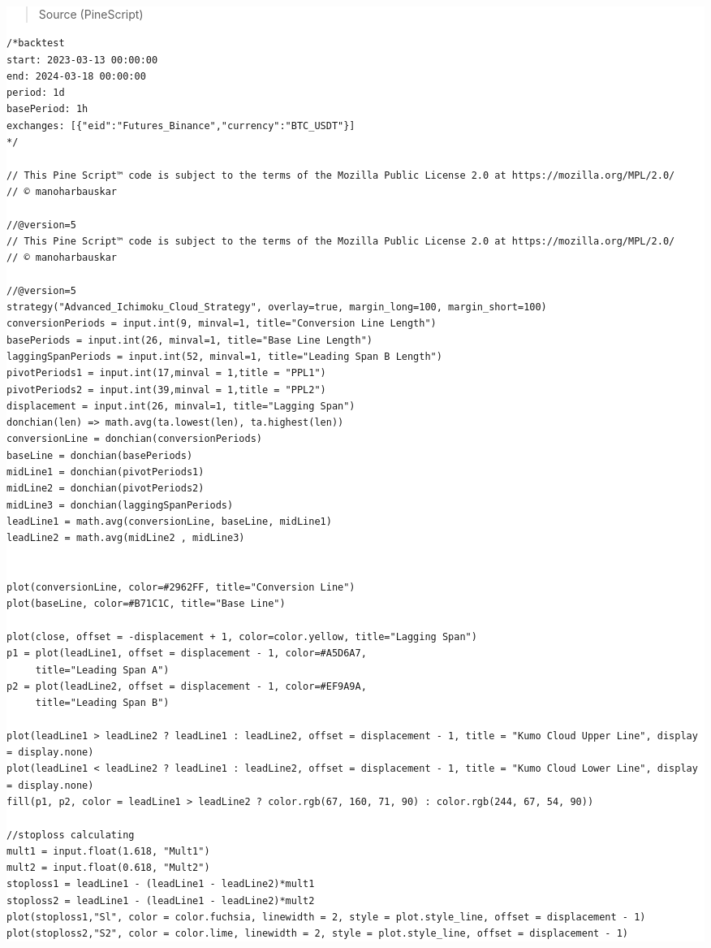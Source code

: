 
> Source (PineScript)

``` pinescript
/*backtest
start: 2023-03-13 00:00:00
end: 2024-03-18 00:00:00
period: 1d
basePeriod: 1h
exchanges: [{"eid":"Futures_Binance","currency":"BTC_USDT"}]
*/

// This Pine Script™ code is subject to the terms of the Mozilla Public License 2.0 at https://mozilla.org/MPL/2.0/
// © manoharbauskar

//@version=5
// This Pine Script™ code is subject to the terms of the Mozilla Public License 2.0 at https://mozilla.org/MPL/2.0/
// © manoharbauskar

//@version=5
strategy("Advanced_Ichimoku_Cloud_Strategy", overlay=true, margin_long=100, margin_short=100)
conversionPeriods = input.int(9, minval=1, title="Conversion Line Length")
basePeriods = input.int(26, minval=1, title="Base Line Length")
laggingSpanPeriods = input.int(52, minval=1, title="Leading Span B Length")
pivotPeriods1 = input.int(17,minval = 1,title = "PPL1")
pivotPeriods2 = input.int(39,minval = 1,title = "PPL2")
displacement = input.int(26, minval=1, title="Lagging Span")
donchian(len) => math.avg(ta.lowest(len), ta.highest(len))
conversionLine = donchian(conversionPeriods)
baseLine = donchian(basePeriods)
midLine1 = donchian(pivotPeriods1)
midLine2 = donchian(pivotPeriods2)
midLine3 = donchian(laggingSpanPeriods)
leadLine1 = math.avg(conversionLine, baseLine, midLine1)
leadLine2 = math.avg(midLine2 , midLine3)


plot(conversionLine, color=#2962FF, title="Conversion Line")
plot(baseLine, color=#B71C1C, title="Base Line")

plot(close, offset = -displacement + 1, color=color.yellow, title="Lagging Span")
p1 = plot(leadLine1, offset = displacement - 1, color=#A5D6A7,
	 title="Leading Span A")
p2 = plot(leadLine2, offset = displacement - 1, color=#EF9A9A,
	 title="Leading Span B")
   
plot(leadLine1 > leadLine2 ? leadLine1 : leadLine2, offset = displacement - 1, title = "Kumo Cloud Upper Line", display = display.none) 
plot(leadLine1 < leadLine2 ? leadLine1 : leadLine2, offset = displacement - 1, title = "Kumo Cloud Lower Line", display = display.none) 
fill(p1, p2, color = leadLine1 > leadLine2 ? color.rgb(67, 160, 71, 90) : color.rgb(244, 67, 54, 90))

//stoploss calculating
mult1 = input.float(1.618, "Mult1")
mult2 = input.float(0.618, "Mult2")
stoploss1 = leadLine1 - (leadLine1 - leadLine2)*mult1
stoploss2 = leadLine1 - (leadLine1 - leadLine2)*mult2
plot(stoploss1,"Sl", color = color.fuchsia, linewidth = 2, style = plot.style_line, offset = displacement - 1)
plot(stoploss2,"S2", color = color.lime, linewidth = 2, style = plot.style_line, offset = displacement - 1)

```